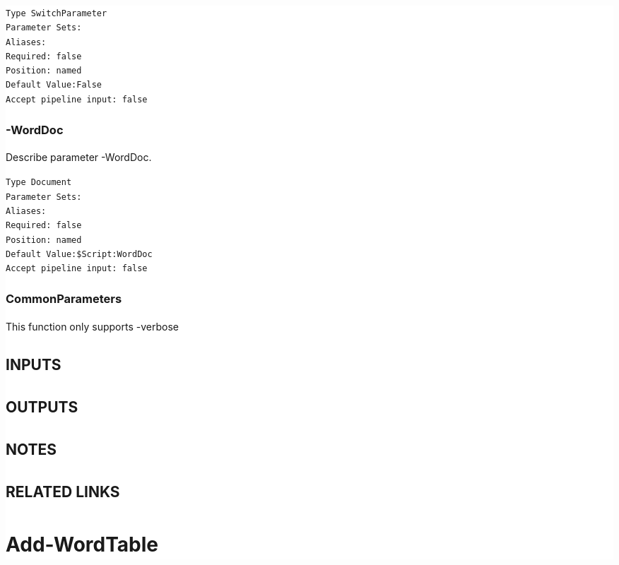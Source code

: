 ```
Type SwitchParameter
Parameter Sets: 
Aliases: 
Required: false
Position: named
Default Value:False
Accept pipeline input: false
```
### -WordDoc

Describe parameter -WordDoc.

```
Type Document
Parameter Sets: 
Aliases: 
Required: false
Position: named
Default Value:$Script:WordDoc
Accept pipeline input: false
```
### CommonParameters

This function only supports -verbose

## INPUTS

## OUTPUTS

## NOTES

## RELATED LINKS
# Add-WordTable
